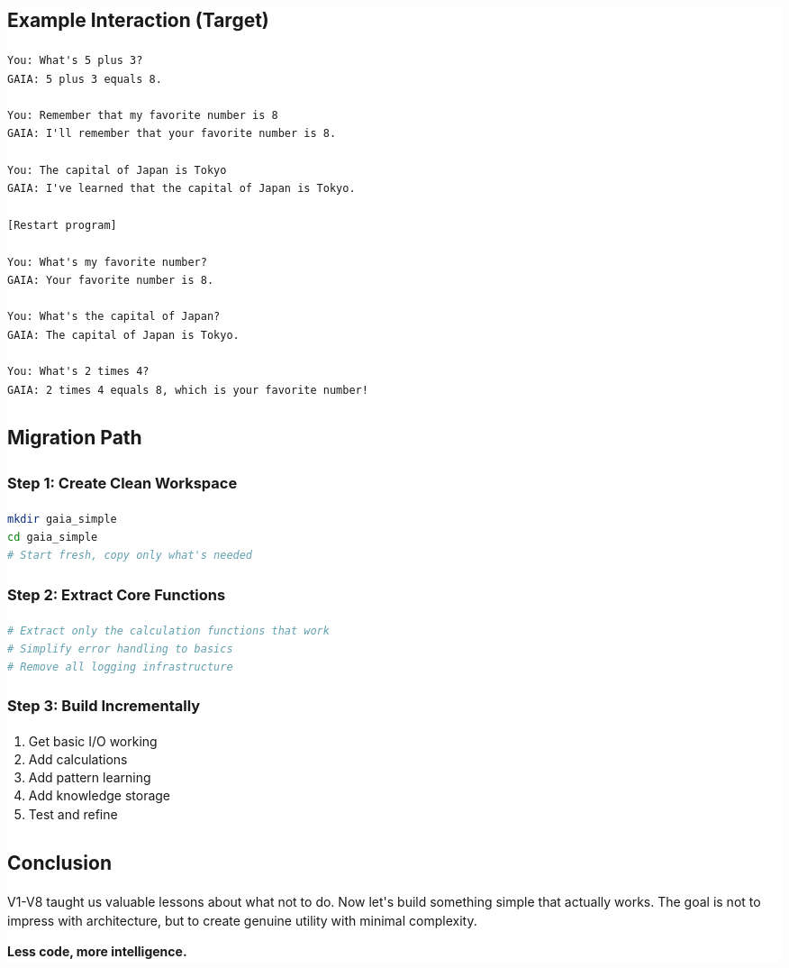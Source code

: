 ## Example Interaction (Target)

```
You: What's 5 plus 3?
GAIA: 5 plus 3 equals 8.

You: Remember that my favorite number is 8
GAIA: I'll remember that your favorite number is 8.

You: The capital of Japan is Tokyo
GAIA: I've learned that the capital of Japan is Tokyo.

[Restart program]

You: What's my favorite number?
GAIA: Your favorite number is 8.

You: What's the capital of Japan?
GAIA: The capital of Japan is Tokyo.

You: What's 2 times 4?
GAIA: 2 times 4 equals 8, which is your favorite number!
```

## Migration Path

### Step 1: Create Clean Workspace
```bash
mkdir gaia_simple
cd gaia_simple
# Start fresh, copy only what's needed
```

### Step 2: Extract Core Functions
```bash
# Extract only the calculation functions that work
# Simplify error handling to basics
# Remove all logging infrastructure
```

### Step 3: Build Incrementally
1. Get basic I/O working
2. Add calculations
3. Add pattern learning
4. Add knowledge storage
5. Test and refine

## Conclusion

V1-V8 taught us valuable lessons about what not to do. Now let's build something simple that actually works. The goal is not to impress with architecture, but to create genuine utility with minimal complexity.

**Less code, more intelligence.**